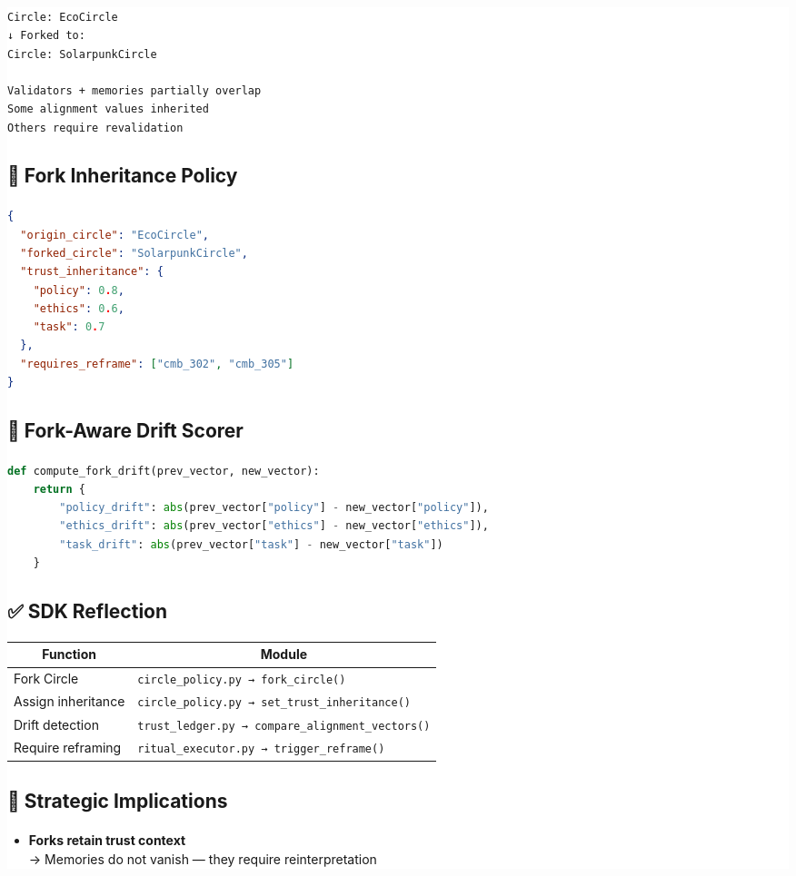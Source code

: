 ```text
Circle: EcoCircle
↓ Forked to:
Circle: SolarpunkCircle

Validators + memories partially overlap
Some alignment values inherited
Others require revalidation
```

## 📜 Fork Inheritance Policy

```json
{
  "origin_circle": "EcoCircle",
  "forked_circle": "SolarpunkCircle",
  "trust_inheritance": {
    "policy": 0.8,
    "ethics": 0.6,
    "task": 0.7
  },
  "requires_reframe": ["cmb_302", "cmb_305"]
}
```

## 🧪 Fork-Aware Drift Scorer

```python
def compute_fork_drift(prev_vector, new_vector):
    return {
        "policy_drift": abs(prev_vector["policy"] - new_vector["policy"]),
        "ethics_drift": abs(prev_vector["ethics"] - new_vector["ethics"]),
        "task_drift": abs(prev_vector["task"] - new_vector["task"])
    }
```

## ✅ SDK Reflection

| Function | Module |
|----------|--------|
| Fork Circle | `circle_policy.py → fork_circle()` |
| Assign inheritance | `circle_policy.py → set_trust_inheritance()` |
| Drift detection | `trust_ledger.py → compare_alignment_vectors()` |
| Require reframing | `ritual_executor.py → trigger_reframe()` |

## 🧬 Strategic Implications

- **Forks retain trust context**  
  → Memories do not vanish — they require reinterpretation
